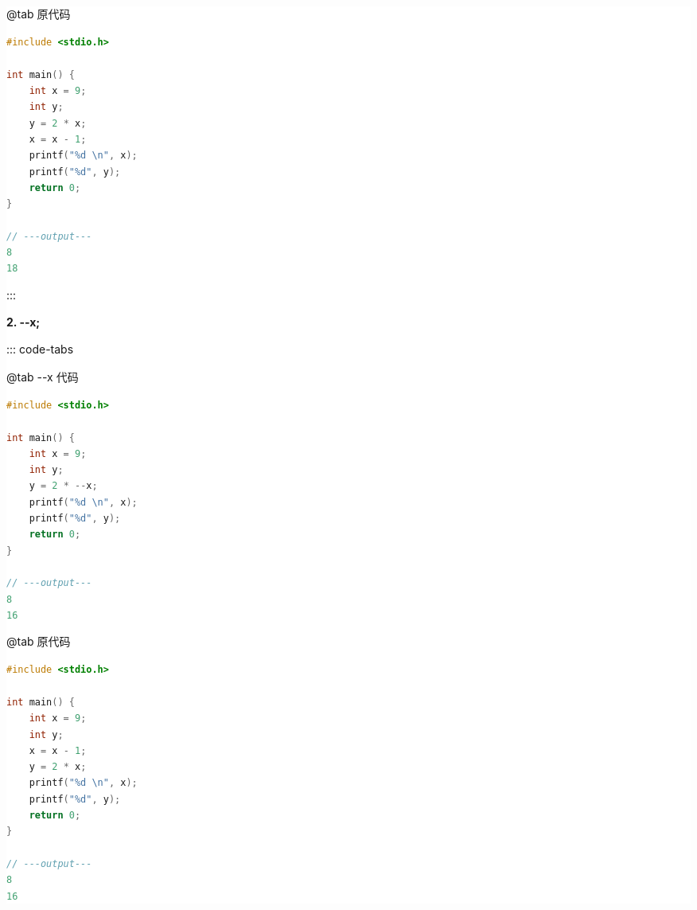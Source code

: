 @tab 原代码

```c
#include <stdio.h>

int main() {
    int x = 9;
    int y;
    y = 2 * x;
    x = x - 1;
    printf("%d \n", x);
    printf("%d", y);
    return 0;
}

// ---output---
8
18
```

:::

**2. --x;**

::: code-tabs

@tab --x 代码

```c
#include <stdio.h>

int main() {
    int x = 9;
    int y;
    y = 2 * --x;
    printf("%d \n", x);
    printf("%d", y);
    return 0;
}

// ---output---
8
16
```

@tab 原代码

```c
#include <stdio.h>

int main() {
    int x = 9;
    int y;
    x = x - 1;
    y = 2 * x;
    printf("%d \n", x);
    printf("%d", y);
    return 0;
}

// ---output---
8
16
```
